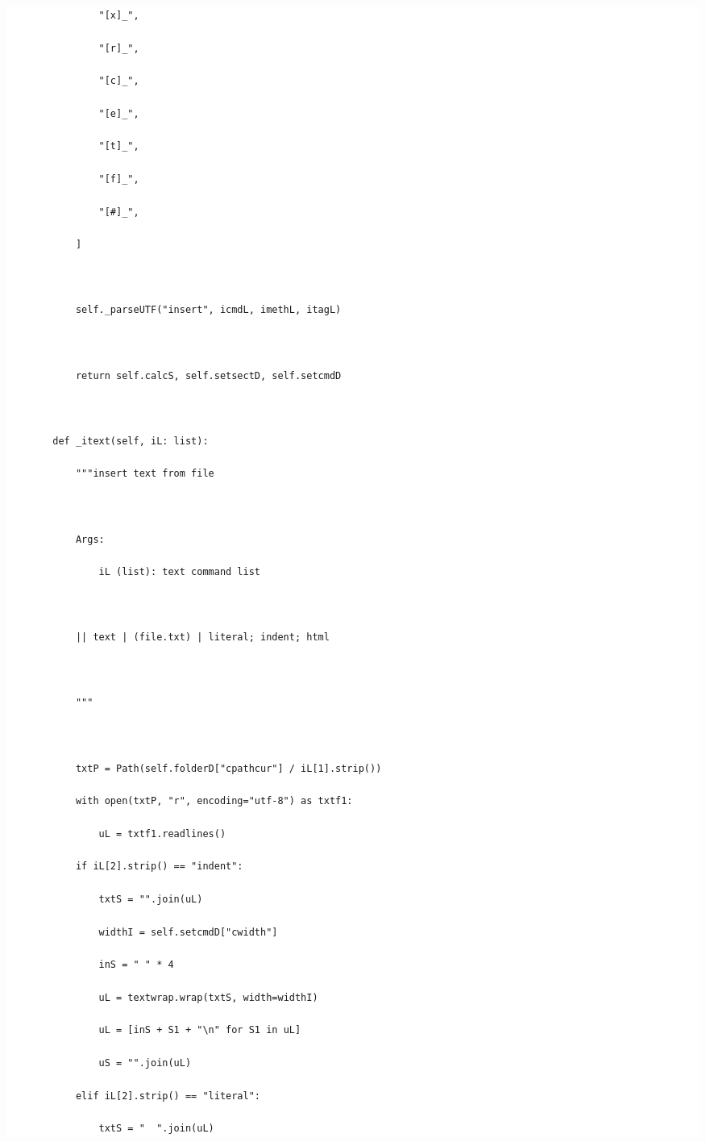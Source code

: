                     "[x]_",

                    "[r]_",

                    "[c]_",

                    "[e]_",

                    "[t]_",

                    "[f]_",

                    "[#]_",

                ]

        

                self._parseUTF("insert", icmdL, imethL, itagL)

        

                return self.calcS, self.setsectD, self.setcmdD

        

            def _itext(self, iL: list):

                """insert text from file

        

                Args:

                    iL (list): text command list

        

                || text | (file.txt) | literal; indent; html

        

                """

        

                txtP = Path(self.folderD["cpathcur"] / iL[1].strip())

                with open(txtP, "r", encoding="utf-8") as txtf1:

                    uL = txtf1.readlines()

                if iL[2].strip() == "indent":

                    txtS = "".join(uL)

                    widthI = self.setcmdD["cwidth"]

                    inS = " " * 4

                    uL = textwrap.wrap(txtS, width=widthI)

                    uL = [inS + S1 + "\n" for S1 in uL]

                    uS = "".join(uL)

                elif iL[2].strip() == "literal":

                    txtS = "  ".join(uL)
